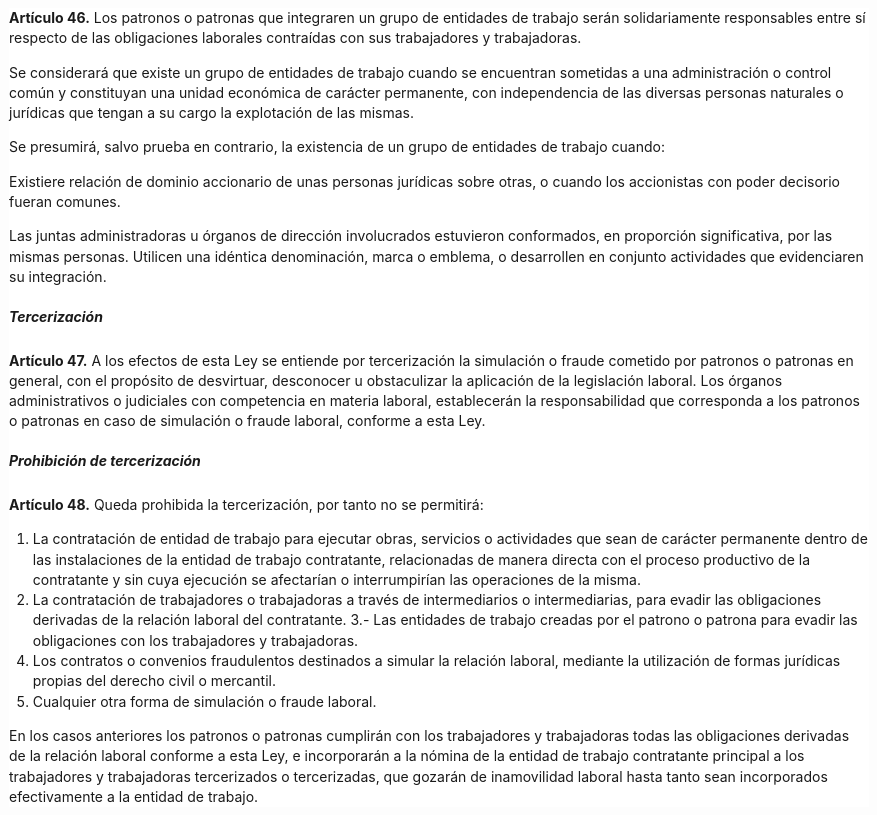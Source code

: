 **Artículo 46.** Los patronos o patronas que integraren un grupo de entidades de trabajo serán solidariamente responsables entre sí respecto de las obligaciones laborales contraídas con sus trabajadores y trabajadoras.

Se considerará que existe un grupo de entidades de trabajo cuando se encuentran sometidas a una administración o control común y constituyan una unidad económica de carácter permanente, con independencia de las diversas personas naturales o jurídicas que tengan a su cargo la explotación de las mismas.

Se presumirá, salvo prueba en contrario, la existencia de un grupo de entidades de trabajo cuando:

Existiere relación de dominio accionario de unas personas jurídicas sobre otras, o cuando los accionistas con poder decisorio fueran comunes.

Las juntas administradoras u órganos de dirección involucrados estuvieron conformados, en proporción significativa, por las mismas personas. Utilicen una idéntica denominación, marca o emblema, o desarrollen en conjunto actividades que evidenciaren su integración.

##### Tercerización

**Artículo 47.** A los efectos de esta Ley se entiende por tercerización la simulación o fraude cometido por patronos o patronas en general, con el propósito de desvirtuar, desconocer u obstaculizar la aplicación de la legislación laboral. Los órganos administrativos o judiciales con competencia en materia laboral, establecerán la responsabilidad que corresponda a los patronos o patronas en caso de simulación o fraude laboral, conforme a esta Ley.

##### Prohibición de tercerización

**Artículo 48.** Queda prohibida la tercerización, por tanto no se permitirá:

<ol class="cardinal">
<li value="1">
La contratación de entidad de trabajo para ejecutar obras, servicios o actividades que sean de carácter permanente dentro de las instalaciones de la entidad de trabajo contratante, relacionadas de manera directa con el proceso productivo de la contratante y sin cuya ejecución se afectarían o interrumpirían las operaciones de la misma.

</li>
<li value="2">
La contratación de trabajadores o trabajadoras a través de intermediarios o intermediarias, para evadir las obligaciones derivadas de la relación laboral del contratante. 3.- Las entidades de trabajo creadas por el patrono o patrona para evadir las obligaciones con los trabajadores y trabajadoras.

</li>
<li value="4">
Los contratos o convenios fraudulentos destinados a simular la relación laboral, mediante la utilización de formas jurídicas propias del derecho civil o mercantil.

</li>
<li value="5">
Cualquier otra forma de simulación o fraude laboral.

</li>
</ol>

En los casos anteriores los patronos o patronas cumplirán con los trabajadores y trabajadoras todas las obligaciones derivadas de la relación laboral conforme a esta Ley, e incorporarán a la nómina de la entidad de trabajo contratante principal a los trabajadores y trabajadoras tercerizados o tercerizadas, que gozarán de inamovilidad laboral hasta tanto sean incorporados efectivamente a la entidad de trabajo.
